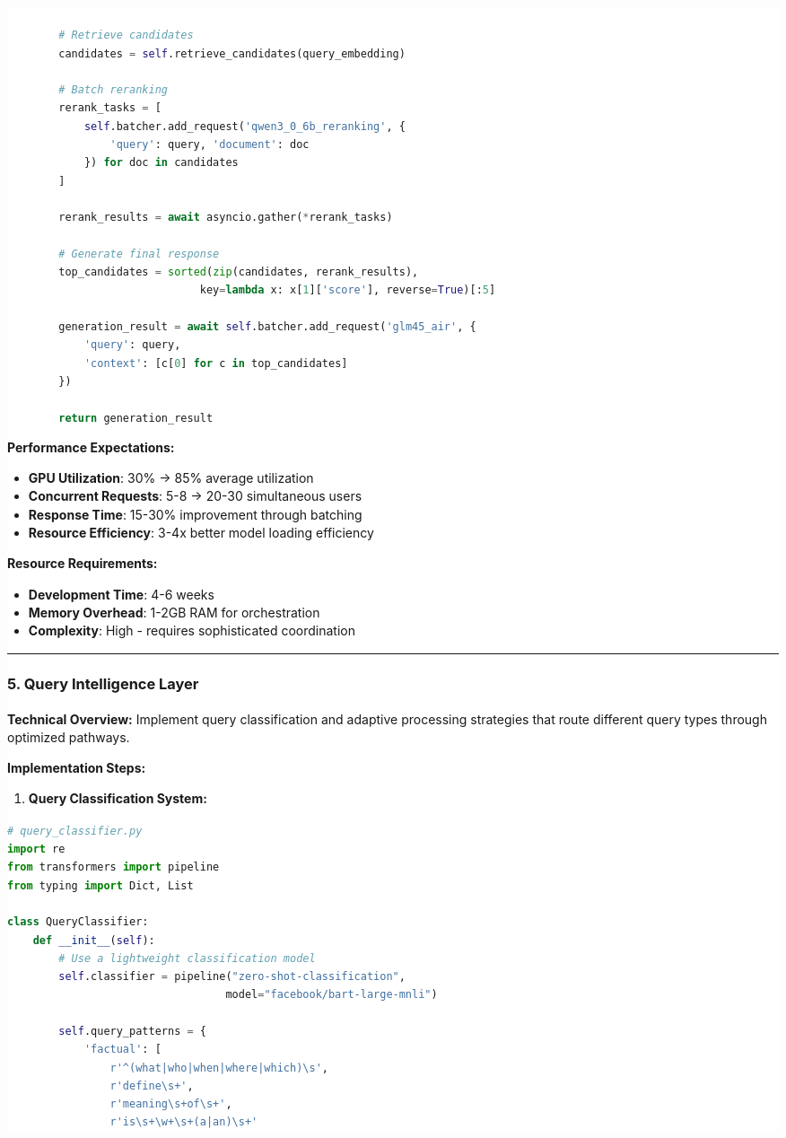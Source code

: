```python
        
        # Retrieve candidates
        candidates = self.retrieve_candidates(query_embedding)
        
        # Batch reranking
        rerank_tasks = [
            self.batcher.add_request('qwen3_0_6b_reranking', {
                'query': query, 'document': doc
            }) for doc in candidates
        ]
        
        rerank_results = await asyncio.gather(*rerank_tasks)
        
        # Generate final response
        top_candidates = sorted(zip(candidates, rerank_results), 
                              key=lambda x: x[1]['score'], reverse=True)[:5]
        
        generation_result = await self.batcher.add_request('glm45_air', {
            'query': query,
            'context': [c[0] for c in top_candidates]
        })
        
        return generation_result
```

**Performance Expectations:**
- **GPU Utilization**: 30% → 85% average utilization
- **Concurrent Requests**: 5-8 → 20-30 simultaneous users
- **Response Time**: 15-30% improvement through batching
- **Resource Efficiency**: 3-4x better model loading efficiency

**Resource Requirements:**
- **Development Time**: 4-6 weeks
- **Memory Overhead**: 1-2GB RAM for orchestration
- **Complexity**: High - requires sophisticated coordination

---

### **5. Query Intelligence Layer**

**Technical Overview:**
Implement query classification and adaptive processing strategies that route different query types through optimized pathways.

**Implementation Steps:**

1. **Query Classification System:**
```python
# query_classifier.py
import re
from transformers import pipeline
from typing import Dict, List

class QueryClassifier:
    def __init__(self):
        # Use a lightweight classification model
        self.classifier = pipeline("zero-shot-classification", 
                                  model="facebook/bart-large-mnli")
        
        self.query_patterns = {
            'factual': [
                r'^(what|who|when|where|which)\s',
                r'define\s+',
                r'meaning\s+of\s+',
                r'is\s+\w+\s+(a|an)\s+'
```
